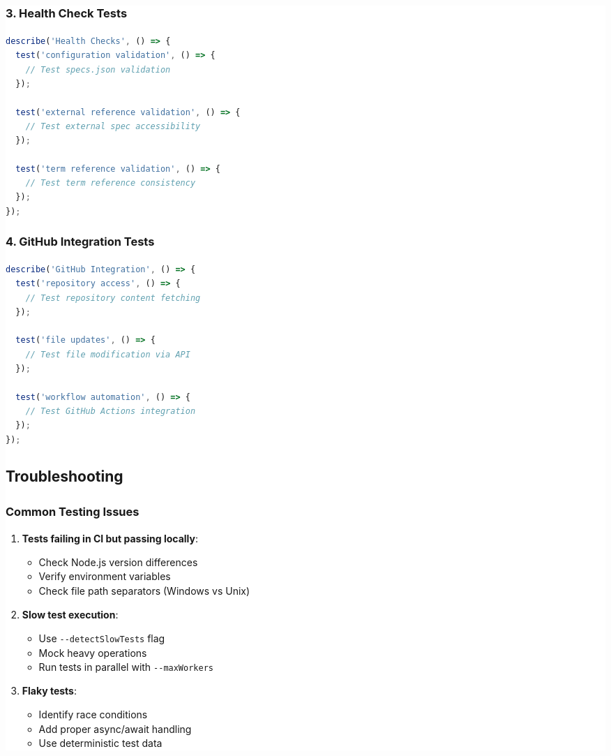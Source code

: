 ### 3. Health Check Tests

```javascript
describe('Health Checks', () => {
  test('configuration validation', () => {
    // Test specs.json validation
  });

  test('external reference validation', () => {
    // Test external spec accessibility
  });

  test('term reference validation', () => {
    // Test term reference consistency
  });
});
```

### 4. GitHub Integration Tests

```javascript
describe('GitHub Integration', () => {
  test('repository access', () => {
    // Test repository content fetching
  });

  test('file updates', () => {
    // Test file modification via API
  });

  test('workflow automation', () => {
    // Test GitHub Actions integration
  });
});
```

## Troubleshooting

### Common Testing Issues

1. **Tests failing in CI but passing locally**:
   - Check Node.js version differences
   - Verify environment variables
   - Check file path separators (Windows vs Unix)

2. **Slow test execution**:
   - Use `--detectSlowTests` flag
   - Mock heavy operations
   - Run tests in parallel with `--maxWorkers`

3. **Flaky tests**:
   - Identify race conditions
   - Add proper async/await handling
   - Use deterministic test data
